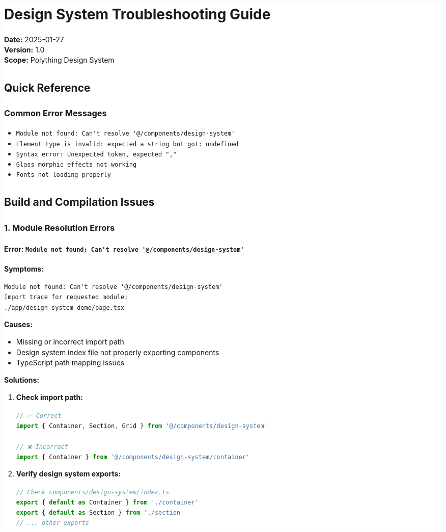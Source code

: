 # Design System Troubleshooting Guide

**Date:** 2025-01-27  
**Version:** 1.0  
**Scope:** Polything Design System  

## Quick Reference

### Common Error Messages
- `Module not found: Can't resolve '@/components/design-system'`
- `Element type is invalid: expected a string but got: undefined`
- `Syntax error: Unexpected token, expected ","`
- `Glass morphic effects not working`
- `Fonts not loading properly`

## Build and Compilation Issues

### 1. Module Resolution Errors

#### Error: `Module not found: Can't resolve '@/components/design-system'`

**Symptoms:**

```
Module not found: Can't resolve '@/components/design-system'
Import trace for requested module:
./app/design-system-demo/page.tsx
```

**Causes:**

- Missing or incorrect import path
- Design system index file not properly exporting components
- TypeScript path mapping issues

**Solutions:**

1. **Check import path:**

   ```typescript
   // ✅ Correct
   import { Container, Section, Grid } from '@/components/design-system'
   
   // ❌ Incorrect
   import { Container } from '@/components/design-system/container'
   ```

2. **Verify design system exports:**

   ```typescript
   // Check components/design-system/index.ts
   export { default as Container } from './container'
   export { default as Section } from './section'
   // ... other exports
   ```
